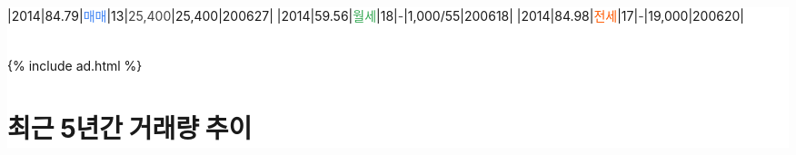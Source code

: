 |2014|84.79|<span style="color:#4285f3">매매</span>|13|<span style="color:#444444">25,400</span>|25,400|200627|
|2014|59.56|<span style="color:#34a853">월세</span>|18|<span style="color:#444444">-</span>|1,000/55|200618|
|2014|84.98|<span style="color:#ff5a00">전세</span>|17|<span style="color:#444444">-</span>|19,000|200620|


<br>
{% include ad.html %}
<br>

# 최근 5년간 거래량 추이


<div style="width:100%;">
    <canvas id="deal_progress" height="200"></canvas>
</div>

<script>
new Chart(document.getElementById("deal_progress"), {
    type: 'line',
    data: {
        labels: ['201508','201509','201510','201511','201512','201601','201602','201603','201604','201605','201606','201607','201608','201609','201610','201611','201612','201701','201702','201703','201704','201705','201706','201707','201708','201709','201710','201711','201712','201801','201802','201803','201804','201805','201806','201807','201808','201809','201810','201811','201812','201901','201902','201903','201904','201905','201906','201907','201908','201909','201910','201911','201912','202001','202002','202003','202004','202005','202006','202007','202008'],
        datasets: [{
            label: '매매',
            pointRadius: 1,
            data: [12, 15, 25, 14, 20, 14, 6, 16, 14, 13, 14, 14, 21, 25, 31, 27, 23, 13, 28, 11, 9, 26, 14, 13, 22, 12, 17, 23, 20, 25, 19, 30, 24, 21, 23, 23, 14, 25, 27, 21, 29, 32, 31, 34, 26, 22, 18, 25, 26, 33, 37, 62, 44, 57, 66, 88, 50, 51, 66, 77, 26],
            borderColor: "rgba(255, 201, 14, 1)",
            backgroundColor: "rgba(255, 201, 14, 0.5)",
            fill: false,
            lineTension: 0
        },{
            label: '전월세',
            pointRadius: 1,
            data: [45, 54, 83, 65, 32, 73, 50, 54, 62, 72, 76, 102, 118, 75, 84, 61, 52, 51, 37, 50, 43, 31, 34, 29, 32, 50, 29, 107, 38, 75, 54, 66, 134, 69, 47, 53, 72, 51, 67, 51, 40, 67, 54, 37, 128, 32, 68, 47, 27, 36, 107, 52, 50, 84, 69, 68, 271, 68, 60, 58, 12],
            borderColor: "rgba(0, 141, 185, 1)",
            backgroundColor: "rgba(0, 141, 185, 0.5)",
            fill: false,
            lineTension: 0
        }
        ]
    },
    options: {
        responsive: true,
        title: {
            display: false
        },
        tooltips: {
            mode: 'index',
            intersect: false
        },
        hover: {
            mode: 'nearest',
            intersect: true
        },
        scales: {